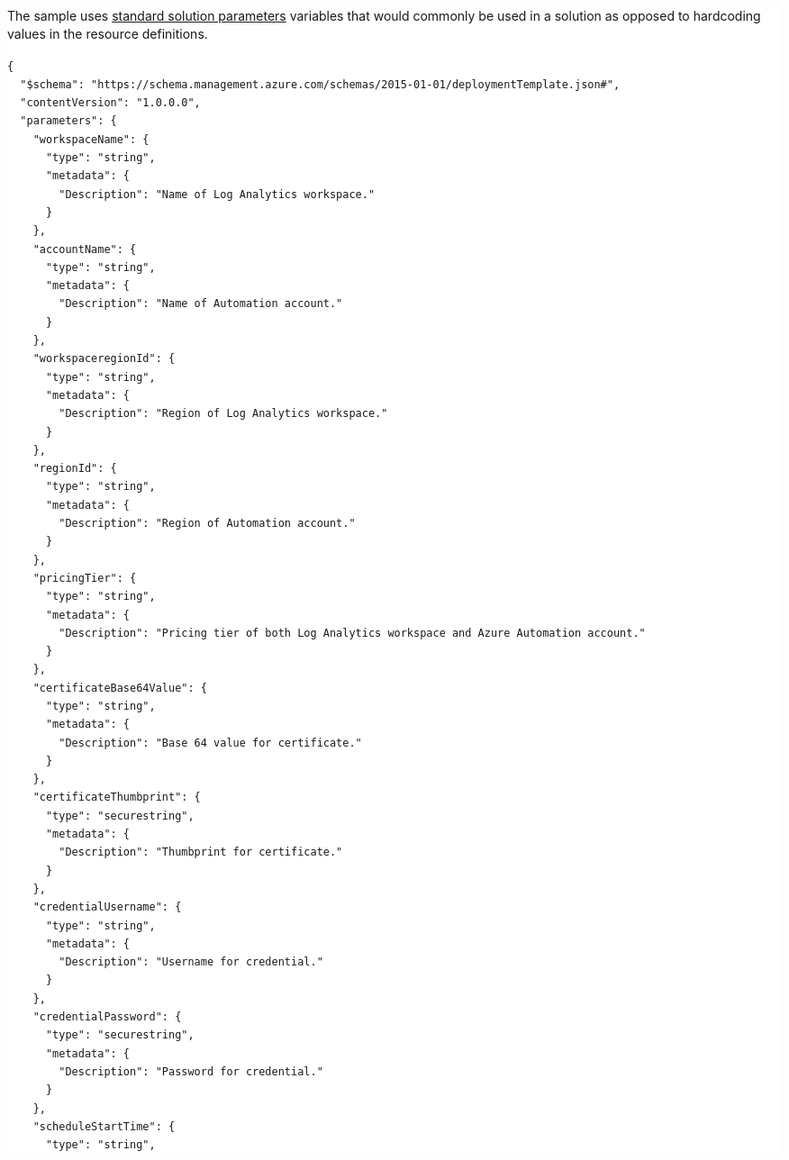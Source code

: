 The sample uses [standard solution parameters]( solutions-solution-file.md#parameters) variables that would commonly be used in a solution as opposed to hardcoding values in the resource definitions.


	{
	  "$schema": "https://schema.management.azure.com/schemas/2015-01-01/deploymentTemplate.json#",
	  "contentVersion": "1.0.0.0",
	  "parameters": {
	    "workspaceName": {
	      "type": "string",
	      "metadata": {
	        "Description": "Name of Log Analytics workspace."
	      }
	    },
	    "accountName": {
	      "type": "string",
	      "metadata": {
	        "Description": "Name of Automation account."
	      }
	    },
	    "workspaceregionId": {
	      "type": "string",
	      "metadata": {
	        "Description": "Region of Log Analytics workspace."
	      }
	    },
	    "regionId": {
	      "type": "string",
	      "metadata": {
	        "Description": "Region of Automation account."
	      }
	    },
	    "pricingTier": {
	      "type": "string",
	      "metadata": {
	        "Description": "Pricing tier of both Log Analytics workspace and Azure Automation account."
	      }
	    },
	    "certificateBase64Value": {
	      "type": "string",
	      "metadata": {
	        "Description": "Base 64 value for certificate."
	      }
	    },
	    "certificateThumbprint": {
	      "type": "securestring",
	      "metadata": {
	        "Description": "Thumbprint for certificate."
	      }
	    },
	    "credentialUsername": {
	      "type": "string",
	      "metadata": {
	        "Description": "Username for credential."
	      }
	    },
	    "credentialPassword": {
	      "type": "securestring",
	      "metadata": {
	        "Description": "Password for credential."
	      }
	    },
	    "scheduleStartTime": {
	      "type": "string",